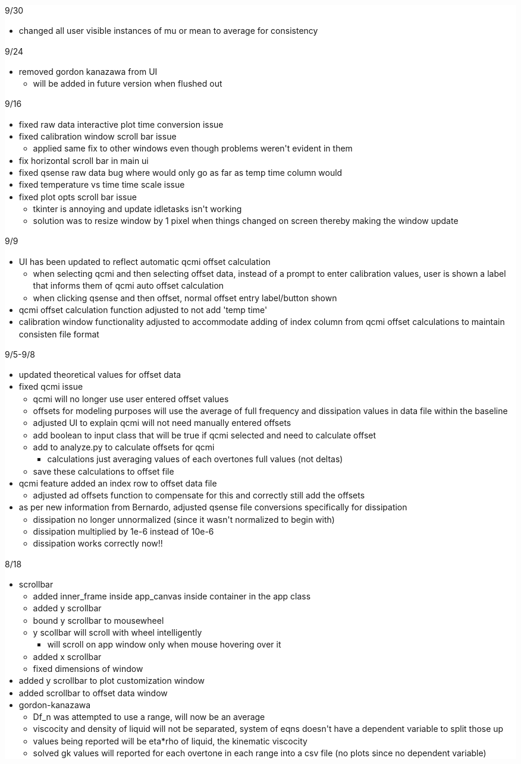 9/30
- changed all user visible instances of mu or mean to average for consistency

9/24
- removed gordon kanazawa from UI
    - will be added in future version when flushed out

9/16
- fixed raw data interactive plot time conversion issue
- fixed calibration window scroll bar issue
    - applied same fix to other windows even though problems weren't evident in them
- fix horizontal scroll bar in main ui
- fixed qsense raw data bug where would only go as far as temp time column would
- fixed temperature vs time time scale issue
- fixed plot opts scroll bar issue
    - tkinter is annoying and update idletasks isn't working
    - solution was to resize window by 1 pixel when things changed on screen thereby making the window update


9/9
- UI has been updated to reflect automatic qcmi offset calculation
    - when selecting qcmi and then selecting offset data, instead of a prompt to enter calibration values, user is shown a label that informs them of qcmi auto offset calculation
    - when clicking qsense and then offset, normal offset entry label/button shown
- qcmi offset calculation function adjusted to not add 'temp time'
- calibration window functionality adjusted to accommodate adding of index column from qcmi offset calculations to maintain consisten file format

9/5-9/8
- updated theoretical values for offset data
- fixed qcmi issue
    - qcmi will no longer use user entered offset values
    - offsets for modeling purposes will use the average of full frequency and dissipation values in data file within the baseline
    - adjusted UI to explain qcmi will not need manually entered offsets
    - add boolean to input class that will be true if qcmi selected and need to calculate offset
    - add to analyze.py to calculate offsets for qcmi
        - calculations just averaging values of each overtones full values (not deltas)
    - save these calculations to offset file
- qcmi feature added an index row to offset data file
    - adjusted ad offsets function to compensate for this and correctly still add the offsets
- as per new information from Bernardo, adjusted qsense file conversions specifically for dissipation
    - dissipation no longer unnormalized (since it wasn't normalized to begin with)
    - dissipation multiplied by 1e-6 instead of 10e-6
    - dissipation works correctly now!!


8/18
- scrollbar
    - added inner_frame inside app_canvas inside container in the app class
    - added y scrollbar
    - bound y scrollbar to mousewheel
    - y scollbar will scroll with wheel intelligently
        - will scroll on app window only when mouse hovering over it
    - added x scrollbar
    - fixed dimensions of window
- added y scrollbar to plot customization window
- added scrollbar to offset data window
- gordon-kanazawa
    - Df_n was attempted to use a range, will now be an average
    - viscocity and density of liquid will not be separated, system of eqns doesn't have a dependent variable to split those up
    - values being reported will be eta*rho of liquid, the kinematic viscocity
    - solved gk values will reported for each overtone in each range into a csv file (no plots since no dependent variable)